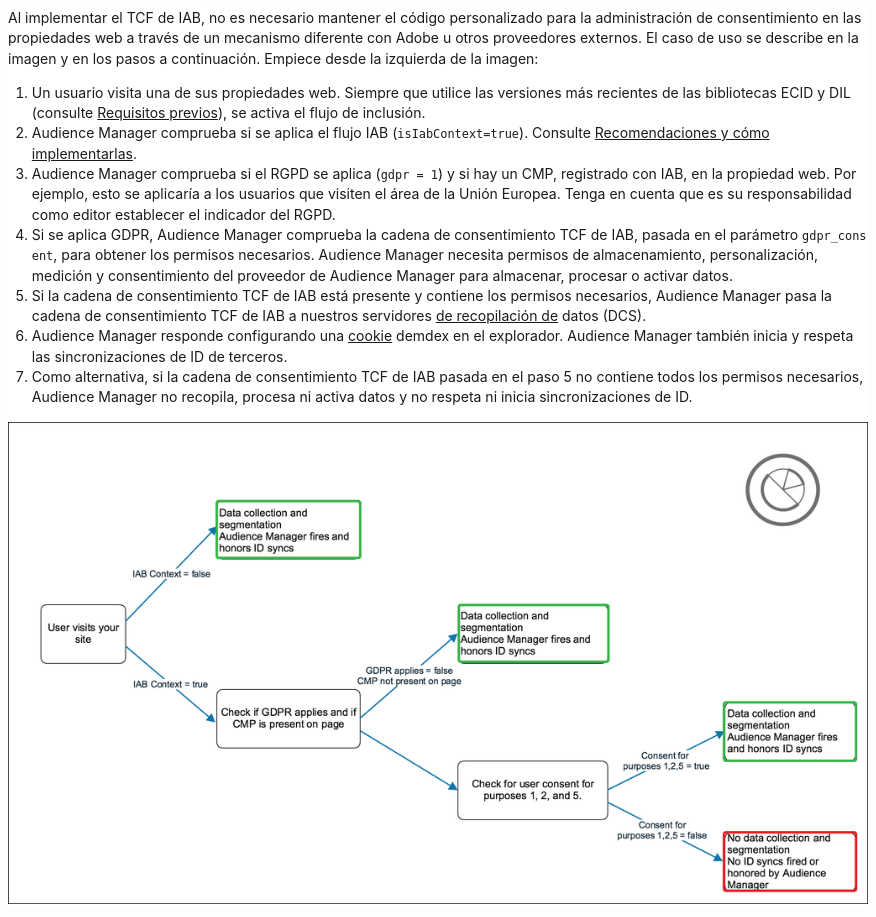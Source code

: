 Al implementar el TCF de IAB, no es necesario mantener el código personalizado para la administración de consentimiento en las propiedades web a través de un mecanismo diferente con Adobe u otros proveedores externos. El caso de uso se describe en la imagen y en los pasos a continuación. Empiece desde la izquierda de la imagen:

1. Un usuario visita una de sus propiedades web. Siempre que utilice las versiones más recientes de las bibliotecas ECID y DIL (consulte [Requisitos previos](/help/using/overview/aam-gdpr/aam-iab-plugin.md#prerequisites)), se activa el flujo de inclusión.
2. Audience Manager comprueba si se aplica el flujo IAB (`isIabContext=true`). Consulte [Recomendaciones y cómo implementarlas](/help/using/overview/aam-gdpr/aam-iab-plugin.md#recommendations).
3. Audience Manager comprueba si el RGPD se aplica (`gdpr = 1`) y si hay un CMP, registrado con IAB, en la propiedad web. Por ejemplo, esto se aplicaría a los usuarios que visiten el área de la Unión Europea. Tenga en cuenta que es su responsabilidad como editor establecer el indicador del RGPD.
4. Si se aplica GDPR, Audience Manager comprueba la cadena de consentimiento TCF de IAB, pasada en el parámetro `gdpr_consent`, para obtener los permisos necesarios. Audience Manager necesita permisos de almacenamiento, personalización, medición y consentimiento del proveedor de Audience Manager para almacenar, procesar o activar datos.
5. Si la cadena de consentimiento TCF de IAB está presente y contiene los permisos necesarios, Audience Manager pasa la cadena de consentimiento TCF de IAB a nuestros servidores [de recopilación de](/help/using/reference/system-components/components-data-collection.md) datos (DCS).
6. Audience Manager responde configurando una [cookie](https://marketing.adobe.com/resources/help/en_US/whitepapers/cookies/cookies_am.html) demdex en el explorador. Audience Manager también inicia y respeta las sincronizaciones de ID de terceros.
7. Como alternativa, si la cadena de consentimiento TCF de IAB pasada en el paso 5 no contiene todos los permisos necesarios, Audience Manager no recopila, procesa ni activa datos y no respeta ni inicia sincronizaciones de ID.

![Caso de uso del editor](assets/publisher-use-case.png)
